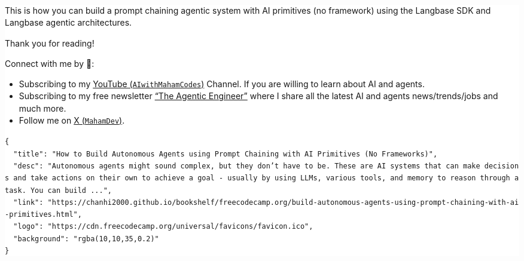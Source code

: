 This is how you can build a prompt chaining agentic system with AI primitives (no framework) using the Langbase SDK and Langbase agentic architectures.

Thank you for reading!

Connect with me by 🙌:

- Subscribing to my [YouTube (<VPIcon icon="fa-brands fa-youtube"/>`AIwithMahamCodes`)](https://youtube.com/@AIwithMahamCodes) Channel. If you are willing to learn about AI and agents.
- Subscribing to my free newsletter [<VPIcon icon="fas fa-globe"/>“The Agentic Engineer”](https://mahamcodes.substack.com/) where I share all the latest AI and agents news/trends/jobs and much more.
- Follow me on [X (<VPIcon icon="fa-brands fa-x-twitter"/>`MahamDev`)](https://x.com/MahamDev).


```component VPCard
{
  "title": "How to Build Autonomous Agents using Prompt Chaining with AI Primitives (No Frameworks)",
  "desc": "Autonomous agents might sound complex, but they don’t have to be. These are AI systems that can make decisions and take actions on their own to achieve a goal - usually by using LLMs, various tools, and memory to reason through a task. You can build ...",
  "link": "https://chanhi2000.github.io/bookshelf/freecodecamp.org/build-autonomous-agents-using-prompt-chaining-with-ai-primitives.html",
  "logo": "https://cdn.freecodecamp.org/universal/favicons/favicon.ico",
  "background": "rgba(10,10,35,0.2)"
}
```
